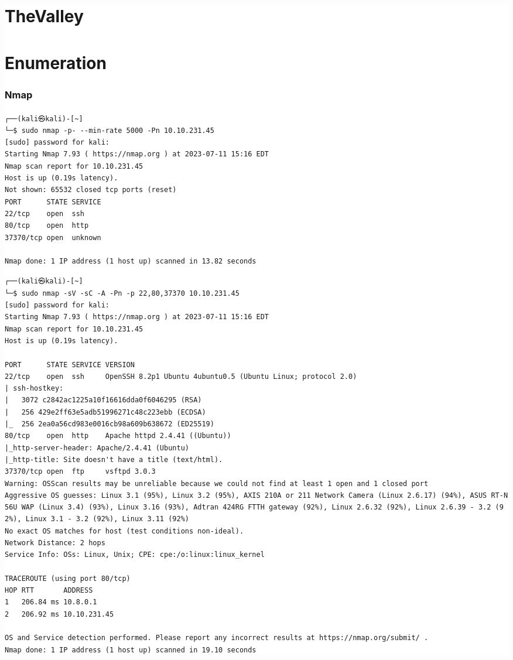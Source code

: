 # TheValley

# Enumeration

### Nmap

```tsx
┌──(kali㉿kali)-[~]
└─$ sudo nmap -p- --min-rate 5000 -Pn 10.10.231.45
[sudo] password for kali: 
Starting Nmap 7.93 ( https://nmap.org ) at 2023-07-11 15:16 EDT
Nmap scan report for 10.10.231.45
Host is up (0.19s latency).
Not shown: 65532 closed tcp ports (reset)
PORT      STATE SERVICE
22/tcp    open  ssh
80/tcp    open  http
37370/tcp open  unknown

Nmap done: 1 IP address (1 host up) scanned in 13.82 seconds
```

```tsx
┌──(kali㉿kali)-[~]
└─$ sudo nmap -sV -sC -A -Pn -p 22,80,37370 10.10.231.45
[sudo] password for kali: 
Starting Nmap 7.93 ( https://nmap.org ) at 2023-07-11 15:16 EDT
Nmap scan report for 10.10.231.45
Host is up (0.19s latency).

PORT      STATE SERVICE VERSION
22/tcp    open  ssh     OpenSSH 8.2p1 Ubuntu 4ubuntu0.5 (Ubuntu Linux; protocol 2.0)
| ssh-hostkey: 
|   3072 c2842ac1225a10f16616dda0f6046295 (RSA)
|   256 429e2ff63e5adb51996271c48c223ebb (ECDSA)
|_  256 2ea0a56cd983e0016cb98a609b638672 (ED25519)
80/tcp    open  http    Apache httpd 2.4.41 ((Ubuntu))
|_http-server-header: Apache/2.4.41 (Ubuntu)
|_http-title: Site doesn't have a title (text/html).
37370/tcp open  ftp     vsftpd 3.0.3
Warning: OSScan results may be unreliable because we could not find at least 1 open and 1 closed port
Aggressive OS guesses: Linux 3.1 (95%), Linux 3.2 (95%), AXIS 210A or 211 Network Camera (Linux 2.6.17) (94%), ASUS RT-N56U WAP (Linux 3.4) (93%), Linux 3.16 (93%), Adtran 424RG FTTH gateway (92%), Linux 2.6.32 (92%), Linux 2.6.39 - 3.2 (92%), Linux 3.1 - 3.2 (92%), Linux 3.11 (92%)
No exact OS matches for host (test conditions non-ideal).
Network Distance: 2 hops
Service Info: OSs: Linux, Unix; CPE: cpe:/o:linux:linux_kernel

TRACEROUTE (using port 80/tcp)
HOP RTT       ADDRESS
1   206.84 ms 10.8.0.1
2   206.92 ms 10.10.231.45

OS and Service detection performed. Please report any incorrect results at https://nmap.org/submit/ .
Nmap done: 1 IP address (1 host up) scanned in 19.10 seconds
```

